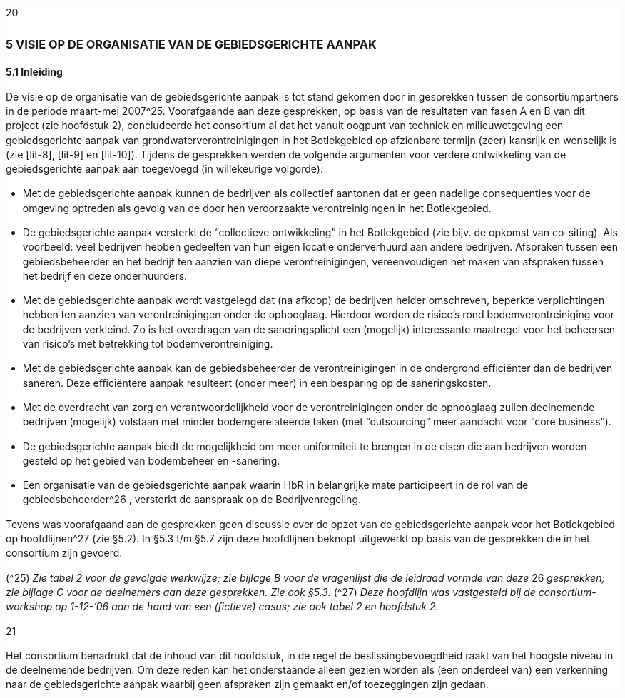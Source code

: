 
 20 

### 5 VISIE OP DE ORGANISATIE VAN DE GEBIEDSGERICHTE AANPAK 

**5.1 Inleiding** 

 De visie op de organisatie van de gebiedsgerichte aanpak is tot stand gekomen door in gesprekken tussen de consortiumpartners in de periode maart-mei 2007^25. Voorafgaande aan deze gesprekken, op basis van de resultaten van fasen A en B van dit project (zie hoofdstuk 2), concludeerde het consortium al dat het vanuit oogpunt van techniek en milieuwetgeving een gebiedsgerichte aanpak van grondwaterverontreinigingen in het Botlekgebied op afzienbare termijn (zeer) kansrijk en wenselijk is (zie [lit-8], [lit-9] en [lit-10]). Tijdens de gesprekken werden de volgende argumenten voor verdere ontwikkeling van de gebiedsgerichte aanpak aan toegevoegd (in willekeurige volgorde): 

- Met de gebiedsgerichte aanpak kunnen de bedrijven als collectief aantonen dat er     geen nadelige consequenties voor de omgeving optreden als gevolg van de door hen     veroorzaakte verontreinigingen in het Botlekgebied. 

- De gebiedsgerichte aanpak versterkt de “collectieve ontwikkeling” in het     Botlekgebied (zie bijv. de opkomst van co-siting). Als voorbeeld: veel bedrijven     hebben gedeelten van hun eigen locatie onderverhuurd aan andere bedrijven.     Afspraken tussen een gebiedsbeheerder en het bedrijf ten aanzien van diepe     verontreinigingen, vereenvoudigen het maken van afspraken tussen het bedrijf en     deze onderhuurders. 

- Met de gebiedsgerichte aanpak wordt vastgelegd dat (na afkoop) de bedrijven helder     omschreven, beperkte verplichtingen hebben ten aanzien van verontreinigingen     onder de ophooglaag. Hierdoor worden de risico’s rond bodemverontreiniging voor     de bedrijven verkleind. Zo is het overdragen van de saneringsplicht een (mogelijk)     interessante maatregel voor het beheersen van risico’s met betrekking tot     bodemverontreiniging. 

- Met de gebiedsgerichte aanpak kan de gebiedsbeheerder de verontreinigingen in de     ondergrond efficiënter dan de bedrijven saneren. Deze efficiëntere aanpak resulteert     (onder meer) in een besparing op de saneringskosten. 

- Met de overdracht van zorg en verantwoordelijkheid voor de verontreinigingen onder     de ophooglaag zullen deelnemende bedrijven (mogelijk) volstaan met minder     bodemgerelateerde taken (met “outsourcing” meer aandacht voor “core business”). 

- De gebiedsgerichte aanpak biedt de mogelijkheid om meer uniformiteit te brengen in     de eisen die aan bedrijven worden gesteld op het gebied van bodembeheer en     -sanering. 

- Een organisatie van de gebiedsgerichte aanpak waarin HbR in belangrijke mate     participeert in de rol van de gebiedsbeheerder^26 , versterkt de aanspraak op de     Bedrijvenregeling. 

 Tevens was voorafgaand aan de gesprekken geen discussie over de opzet van de gebiedsgerichte aanpak voor het Botlekgebied op hoofdlijnen^27 (zie §5.2). In §5.3 t/m §5.7 zijn deze hoofdlijnen beknopt uitgewerkt op basis van de gesprekken die in het consortium zijn gevoerd. 

(^25) _Zie tabel 2 voor de gevolgde werkwijze; zie bijlage B voor de vragenlijst die de leidraad vormde van deze_ 26 _gesprekken; zie bijlage C voor de deelnemers aan deze gesprekken. Zie ook §5.3._ (^27) _Deze hoofdlijn was vastgesteld bij de consortium-workshop op 1-12-’06 aan de hand van een (fictieve) casus; zie ook tabel 2 en hoofdstuk 2._ 


 21 

 Het consortium benadrukt dat de inhoud van dit hoofdstuk, in de regel de beslissingbevoegdheid raakt van het hoogste niveau in de deelnemende bedrijven. Om deze reden kan het onderstaande alleen gezien worden als (een onderdeel van) een verkenning naar de gebiedsgerichte aanpak waarbij geen afspraken zijn gemaakt en/of toezeggingen zijn gedaan. 
